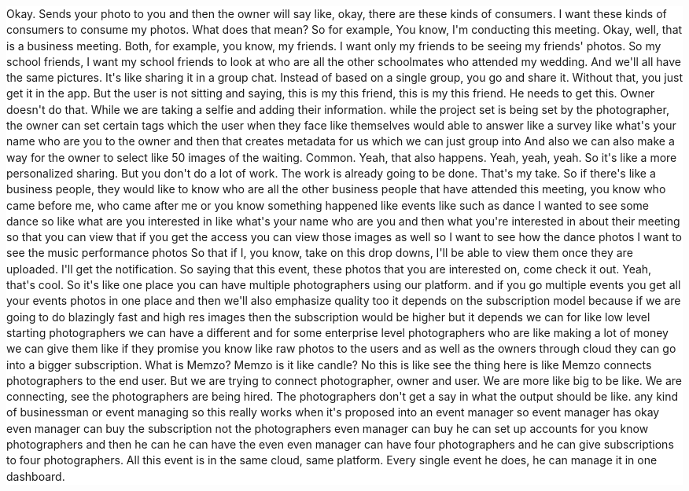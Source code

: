 Okay.
Sends your photo to you and then the owner will say like, okay, there are these kinds of consumers.
I want these kinds of consumers to consume my photos.
What does that mean?
So for example,
You know, I'm conducting this meeting.
Okay, well, that is a business meeting.
Both, for example, you know, my friends.
I want only my friends to be seeing my friends' photos.
So my school friends, I want my school friends to look at who are all the other schoolmates who attended my wedding.
And we'll all have the same pictures.
It's like sharing it in a group chat.
Instead of based on a single group, you go and share it.
Without that, you just get it in the app.
But the user is not sitting and saying, this is my this friend, this is my this friend.
He needs to get this.
Owner doesn't do that.
While we are taking a selfie and adding their information.
while the project set is being set by the photographer, the owner can set certain tags which the user when they face like themselves would able to answer like a survey like what's your name who are you to the owner and then that creates metadata for us which we can just group into
And also we can also make a way for the owner to select like 50 images of the waiting.
Common.
Yeah, that also happens.
Yeah, yeah, yeah.
So it's like a more personalized sharing.
But you don't do a lot of work.
The work is already going to be done.
That's my take.
So if there's like a business people,
they would like to know who are all the other business people that have attended this meeting, you know who came before me, who came after me or you know something happened like events like such as dance I wanted to see some dance so like what are you interested in like what's your name who are you and then what you're interested in about their meeting so that you can view that if you get the access you can view those images as well so I want to see how the dance photos I want to see the music performance photos
So that if I, you know, take on this drop downs, I'll be able to view them once they are uploaded.
I'll get the notification.
So saying that this event, these photos that you are interested on, come check it out.
Yeah, that's cool.
So it's like one place you can have multiple photographers using our platform.
and if you go multiple events you get all your events photos in one place and then we'll also emphasize quality too it depends on the subscription model because if we are going to do blazingly fast and high res images then the subscription would be higher but it depends we can for like low level starting photographers we can have a different
and for some enterprise level photographers who are like making a lot of money we can give them like if they promise you know like raw photos to the users and as well as the owners through cloud they can go into a bigger subscription.
What is Memzo?
Memzo is it like candle?
No this is like see the thing here is like Memzo connects photographers
to the end user.
But we are trying to connect photographer, owner and user.
We are more like big to be like.
We are connecting, see the photographers are being hired.
The photographers don't get a say in what the output should be like.
any kind of businessman or event managing so this really works when it's proposed into an event manager so event manager has okay even manager can buy the subscription not the photographers even manager can buy he can set up accounts for you know photographers and then he can he can have the even even manager can have four photographers
and he can give subscriptions to four photographers.
All this event is in the same cloud, same platform.
Every single event he does, he can manage it in one dashboard.